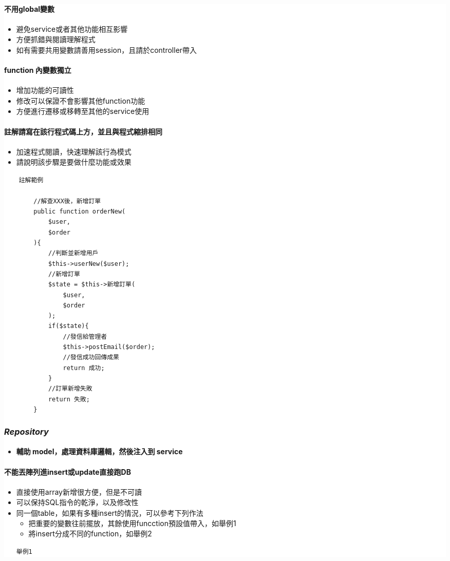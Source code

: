#### 不用global變數
+ 避免service或者其他功能相互影響
+ 方便抓錯與閱讀理解程式
+ 如有需要共用變數請善用session，且請於controller帶入

#### function 內變數獨立
+ 增加功能的可讀性
+ 修改可以保證不會影響其他function功能
+ 方便進行遷移或移轉至其他的service使用

#### 註解請寫在該行程式碼上方，並且與程式縮排相同
+ 加速程式閱讀，快速理解該行為模式
+ 請說明該步驟是要做什麼功能或效果
```
    註解範例
    
        //解查XXX後，新增訂單
        public function orderNew(
            $user,
            $order
        ){
            //判斷並新增用戶
            $this->userNew($user);
            //新增訂單
            $state = $this->新增訂單(
                $user, 
                $order
            );
            if($state){
                //發信給管理者
                $this->postEmail($order);
                //發信成功回傳成果
                return 成功;
            }
            //訂單新增失敗
            return 失敗;
        }
```

### ***Repository***
+ **輔助 model，處理資料庫邏輯，然後注入到 service**

#### 不能丟陣列進insert或update直接跑DB
+ 直接使用array新增很方便，但是不可讀
+ 可以保持SQL指令的乾淨，以及修改性
+ 同一個table，如果有多種insert的情況，可以參考下列作法
    + 把重要的變數往前擺放，其餘使用funcction預設值帶入，如舉例1
    + 將insert分成不同的function，如舉例2
    ```
    舉例1
